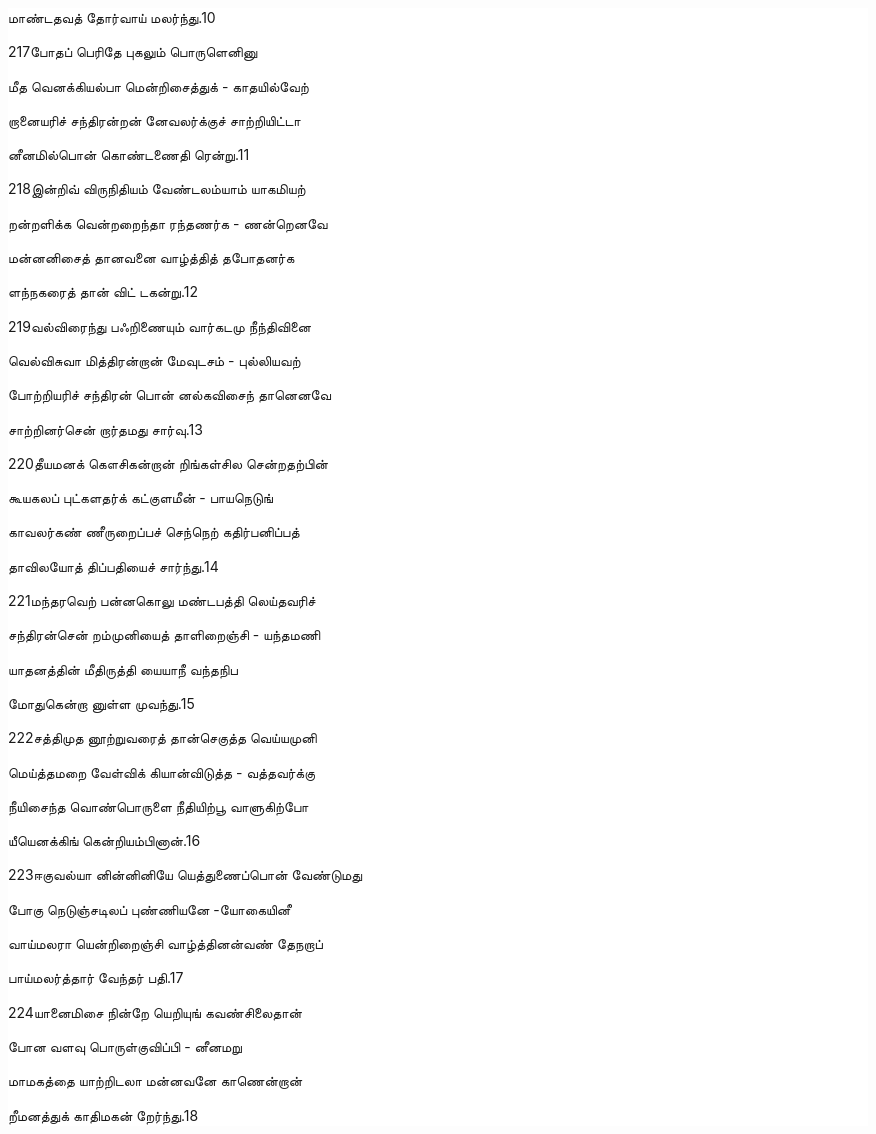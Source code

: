 மாண்டதவத் தோர்வாய் மலர்ந்து.10

 217போதப் பெரிதே புகலும் பொருளெனினு  

மீத வெனக்கியல்பா மென்றிசைத்துக் - காதயில்வேற்  

றானையரிச் சந்திரன்றன் னேவலர்க்குச் சாற்றியிட்டா  

னீனமில்பொன் கொண்டணைதி ரென்று.11

 218இன்றிவ் விருநிதியம் வேண்டலம்யாம் யாகமியற்  

றன்றளிக்க வென்றறைந்தா ரந்தணர்க - ணன்றெனவே  

மன்னனிசைத் தானவனை வாழ்த்தித் தபோதனர்க  

ளந்நகரைத் தான் விட் டகன்று.12

 219வல்விரைந்து பஃறிணையும் வார்கடமு நீந்திவினை  

வெல்விசுவா மித்திரன்றான் மேவுடசம் - புல்லியவற்  

போற்றியரிச் சந்திரன் பொன் னல்கவிசைந் தானெனவே  

சாற்றினர்சென் றார்தமது சார்வு.13

 220தீயமனக் கௌசிகன்றான் றிங்கள்சில சென்றதற்பின்  

கூயகலப் புட்களதர்க் கட்குளமீன் - பாயநெடுங்  

காவலர்கண் ணீருறைப்பச் செந்நெற் கதிர்பனிப்பத்  

தாவிலயோத் திப்பதியைச் சார்ந்து.14

 221மந்தரவெற் பன்னகொலு மண்டபத்தி லெய்தவரிச்  

சந்திரன்சென் றம்முனியைத் தாளிறைஞ்சி - யந்தமணி  

யாதனத்தின் மீதிருத்தி யையாநீ வந்தநிப  

மோதுகென்றா னுள்ள முவந்து.15

 222சத்திமுத னூற்றுவரைத் தான்செகுத்த வெய்யமுனி  

மெய்த்தமறை வேள்விக் கியான்விடுத்த - வத்தவர்க்கு  

நீயிசைந்த வொண்பொருளை நீதியிற்பூ வாளுகிற்போ  

யீயெனக்கிங் கென்றியம்பினான்.16

 223ஈகுவல்யா னின்னினியே யெத்துணைப்பொன் வேண்டுமது  

போகு நெடுஞ்சடிலப் புண்ணியனே -யோகையினீ  

வாய்மலரா யென்றிறைஞ்சி வாழ்த்தினன்வண் தேநறாப்  

பாய்மலர்த்தார் வேந்தர் பதி.17

 224யானைமிசை நின்றே யெறியுங் கவண்சிலைதான்  

போன வளவு பொருள்குவிப்பி - னீனமறு  

மாமகத்தை யாற்றிடலா மன்னவனே காணென்றான்  

றீமனத்துக் காதிமகன் றேர்ந்து.18
